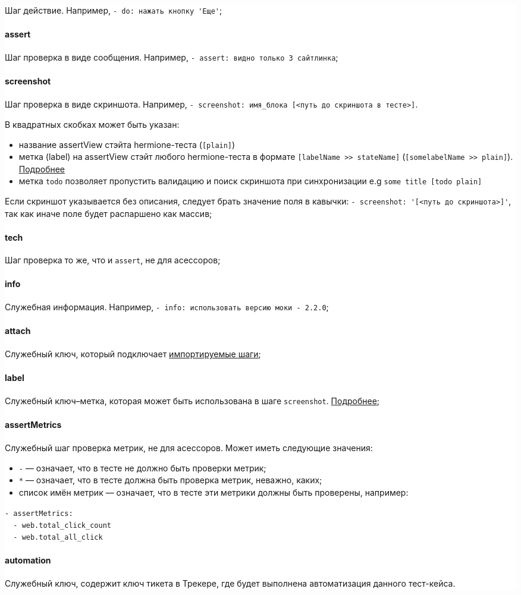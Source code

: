 Шаг действие.
Например, `- do: нажать кнопку 'Еще'`;

#### assert

Шаг проверка в виде сообщения.
Например, `- assert: видно только 3 сайтлинка`;

#### screenshot

Шаг проверка в виде скриншота.
Например, `- screenshot: имя_блока [<путь до скриншота в тесте>]`.

В квадратных скобках может быть указан:
  - название assertView стэйта hermione-теста (`[plain]`)
  - метка (label) на assertView стэйт любого hermione-теста в формате `[labelName >> stateName]` (`[somelabelName >> plain]`). [Подробнее](./labels.md)
  - метка `todo` позволяет пропустить валидацию и поиск скриншота при синхронизации e.g `some title [todo plain]`

Если скриншот указывается без описания, следует брать значение поля в кавычки: `- screenshot: '[<путь до скриншота>]'`, так как иначе поле будет распаршено как массив;

#### tech

Шаг проверка то же, что и `assert`, не для асессоров;

#### info

Служебная информация.
Например, `- info: использовать версию моки - 2.2.0`;

#### attach

Служебный ключ, который подключает [импортируемые шаги](./steps-group.md);

#### label

Служебный ключ–метка, которая может быть использована в шаге `screenshot`. [Подробнее](./labels.md);

#### assertMetrics

Служебный шаг проверка метрик, не для асессоров. Может иметь следующие значения:
  - `-` — означает, что в тесте не должно быть проверки метрик;
  - `*` — означает, что в тесте должна быть проверка метрик, неважно, каких;
  - список имён метрик — означает, что в тесте эти метрики должны быть проверены, например:

```(yaml)
- assertMetrics:
  - web.total_click_count
  - web.total_all_click
```

#### automation

Служебный ключ, содержит ключ тикета в Трекере, где будет выполнена автоматизация данного тест-кейса.
